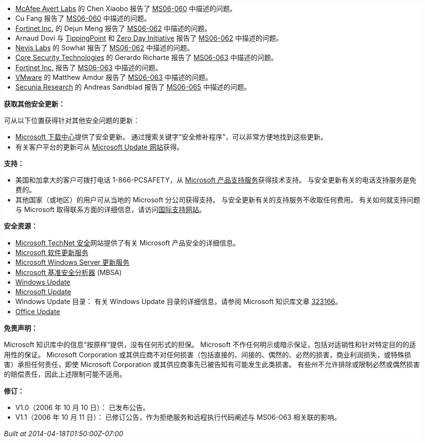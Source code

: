 -   [McAfee Avert Labs](http://www.avertlabs.com/) 的 Chen Xiaobo 报告了 [MS06-060](http://technet.microsoft.com/security/bulletin/ms06-060) 中描述的问题。  
-   Cu Fang 报告了 [MS06-060](http://technet.microsoft.com/security/bulletin/ms06-060) 中描述的问题。  
-   [Fortinet Inc.](http://www.fortinet.com/) 的 Dejun Meng 报告了 [MS06-062](http://technet.microsoft.com/security/bulletin/ms06-062) 中描述的问题。  
-   Arnaud Dovi 与 [TippingPoint](http://www.tippingpoint.com/) 和 [Zero Day Initiative](http://www.zerodayinitiative.com/) 报告了 [MS06-062](http://technet.microsoft.com/security/bulletin/ms06-062) 中描述的问题。  
-   [Nevis Labs](http://www.nevisnetworks.com/) 的 Sowhat 报告了 [MS06-062](http://technet.microsoft.com/security/bulletin/ms06-062) 中描述的问题。  
-   [Core Security Technologies](http://www.coresecurity.com/) 的 Gerardo Richarte 报告了 [MS06-063](http://technet.microsoft.com/security/bulletin/ms06-063) 中描述的问题。  
-   [Fortinet Inc.](http://www.fortinet.com/) 报告了 [MS06-063](http://technet.microsoft.com/security/bulletin/ms06-063) 中描述的问题。  
-   [VMware](http://www.vmware.com/) 的 Matthew Amdur 报告了 [MS06-063](http://technet.microsoft.com/security/bulletin/ms06-063) 中描述的问题。  
-   [Secunia Research](http://www.secunia.com/) 的 Andreas Sandblad 报告了 [MS06-065](http://technet.microsoft.com/security/bulletin/ms06-065) 中描述的问题。
  
**获取其他安全更新：**
  
可从以下位置获得针对其他安全问题的更新：
  
-   [Microsoft 下载中心](http://go.microsoft.com/fwlink/?linkid=21129)提供了安全更新。 通过搜索关键字“安全修补程序”，可以非常方便地找到这些更新。  
-   有关客户平台的更新可从 [Microsoft Update 网站](http://go.microsoft.com/fwlink/?linkid=40747)获得。
  
**支持：**
  
-   美国和加拿大的客户可拨打电话 1-866-PCSAFETY，从 [Microsoft 产品支持服务](http://go.microsoft.com/fwlink/?linkid=21131)获得技术支持。 与安全更新有关的电话支持服务是免费的。  
-   其他国家（或地区）的用户可从当地的 Microsoft 分公司获得支持。 与安全更新有关的支持服务不收取任何费用。 有关如何就支持问题与 Microsoft 取得联系方面的详细信息，请访问[国际支持网站](http://go.microsoft.com/fwlink/?linkid=21155)。
  
**安全资源：**
  
-   [Microsoft TechNet 安全](http://go.microsoft.com/fwlink/?linkid=21132)网站提供了有关 Microsoft 产品安全的详细信息。  
-   [Microsoft 软件更新服务](http://go.microsoft.com/fwlink/?linkid=21133)  
-   [Microsoft Windows Server 更新服务](http://go.microsoft.com/fwlink/?linkid=50120)  
-   [Microsoft 基准安全分析器](http://go.microsoft.com/fwlink/?linkid=21134) (MBSA)  
-   [Windows Update](http://go.microsoft.com/fwlink/?linkid=21130)  
-   [Microsoft Update](http://update.microsoft.com/microsoftupdate)  
-   Windows Update 目录： 有关 Windows Update 目录的详细信息，请参阅 Microsoft 知识库文章 [323166](http://support.microsoft.com/default.aspx?scid=kb;en-us;323166)。  
-   [Office Update](http://go.microsoft.com/fwlink/?linkid=21135)
  
**免责声明：**
  
Microsoft 知识库中的信息“按原样”提供，没有任何形式的担保。 Microsoft 不作任何明示或暗示保证，包括对适销性和针对特定目的的适用性的保证。 Microsoft Corporation 或其供应商不对任何损害（包括直接的、间接的、偶然的、必然的损害，商业利润损失，或特殊损害）承担任何责任，即使 Microsoft Corporation 或其供应商事先已被告知有可能发生此类损害。 有些州不允许排除或限制必然或偶然损害的赔偿责任，因此上述限制可能不适用。
  
**修订：**
  
-   V1.0（2006 年 10 月 10 日）： 已发布公告。  
-   V1.1（2006 年 10 月 11 日）： 已修订公告，作为拒绝服务和远程执行代码阐述与 MS06-063 相关联的影响。
  
*Built at 2014-04-18T01:50:00Z-07:00*
